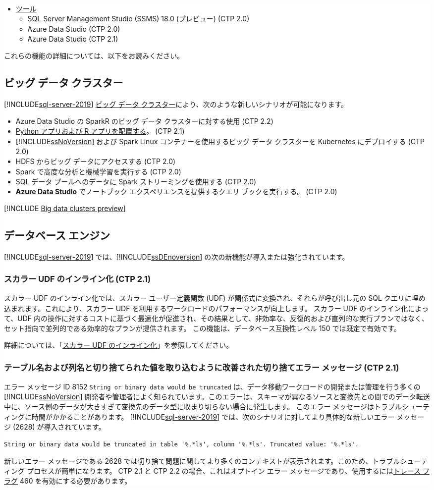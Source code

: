- [ツール](#tools)
  - SQL Server Management Studio (SSMS) 18.0 (プレビュー) (CTP 2.0)
  - Azure Data Studio (CTP 2.0)
  - Azure Data Studio (CTP 2.1)

これらの機能の詳細については、以下をお読みください。

## <a id="bigdatacluster"></a>ビッグ データ クラスター

[!INCLUDE[sql-server-2019](../includes/sssqlv15-md.md)] [ビッグ データ クラスター](../big-data-cluster/big-data-cluster-overview.md)により、次のような新しいシナリオが可能になります。

- Azure Data Studio の SparkR のビッグ データ クラスターに対する使用 (CTP 2.2)
- [Python アプリおよび R アプリを配置する](../big-data-cluster/big-data-cluster-create-apps.md)。 (CTP 2.1)
- [!INCLUDE[ssNoVersion](../includes/ssnoversion-md.md)] および Spark Linux コンテナーを使用するビッグ データ クラスターを Kubernetes にデプロイする (CTP 2.0)
- HDFS からビッグ データにアクセスする (CTP 2.0)
- Spark で高度な分析と機械学習を実行する (CTP 2.0)
- SQL データ プールへのデータに Spark ストリーミングを使用する (CTP 2.0)
- [**Azure Data Studio**](../sql-operations-studio/what-is.md) でノートブック エクスペリエンスを提供するクエリ ブックを実行する。 (CTP 2.0)
 
[!INCLUDE [Big data clusters preview](../includes/big-data-cluster-preview-note.md)]

## <a id="databaseengine"></a>データベース エンジン

[!INCLUDE[sql-server-2019](../includes/sssqlv15-md.md)] では、[!INCLUDE[ssDEnoversion](../includes/ssdenoversion-md.md)] の次の新機能が導入または強化されています。

### <a name="scalar-udf-inlining-ctp-21"></a>スカラー UDF のインライン化 (CTP 2.1)

スカラー UDF のインライン化では、スカラー ユーザー定義関数 (UDF) が関係式に変換され、それらが呼び出し元の SQL クエリに埋め込まれます。これにより、スカラー UDF を利用するワークロードのパフォーマンスが向上します。 スカラー UDF のインライン化によって、UDF 内の操作に対するコストに基づく最適化が促進され、その結果として、非効率な、反復的および直列的な実行プランではなく、セット指向で並列的である効率的なプランが提供されます。 この機能は、データベース互換性レベル 150 では既定で有効です。

詳細については、「[スカラー UDF のインライン化](../relational-databases/user-defined-functions/scalar-udf-inlining.md)」を参照してください。

### <a name="truncation-error-message-improved-to-include-table-and-column-names-and-truncated-value-ctp-21"></a>テーブル名および列名と切り捨てられた値を取り込むように改善された切り捨てエラー メッセージ (CTP 2.1)

エラー メッセージ ID 8152 `String or binary data would be truncated` は、データ移動ワークロードの開発または管理を行う多くの [!INCLUDE[ssNoVersion](../includes/ssnoversion-md.md)] 開発者や管理者によく知られています。このエラーは、スキーマが異なるソースと変換先との間でのデータ転送中に、ソース側のデータが大きすぎて変換先のデータ型に収まり切らない場合に発生します。 このエラー メッセージはトラブルシューティングに時間がかかることがあります。 [!INCLUDE[sql-server-2019](../includes/sssqlv15-md.md)] では、次のシナリオに対してより具体的な新しいエラー メッセージ (2628) が導入されています。  

`String or binary data would be truncated in table '%.*ls', column '%.*ls'. Truncated value: '%.*ls'.`

新しいエラー メッセージである 2628 では切り捨て問題に関してより多くのコンテキストが表示されます。このため、トラブルシューティング プロセスが簡単になります。 CTP 2.1 と CTP 2.2 の場合、これはオプトイン エラー メッセージであり、使用するには[トレース フラグ](../t-sql/database-console-commands/dbcc-traceon-trace-flags-transact-sql.md) 460 を有効にする必要があります。
